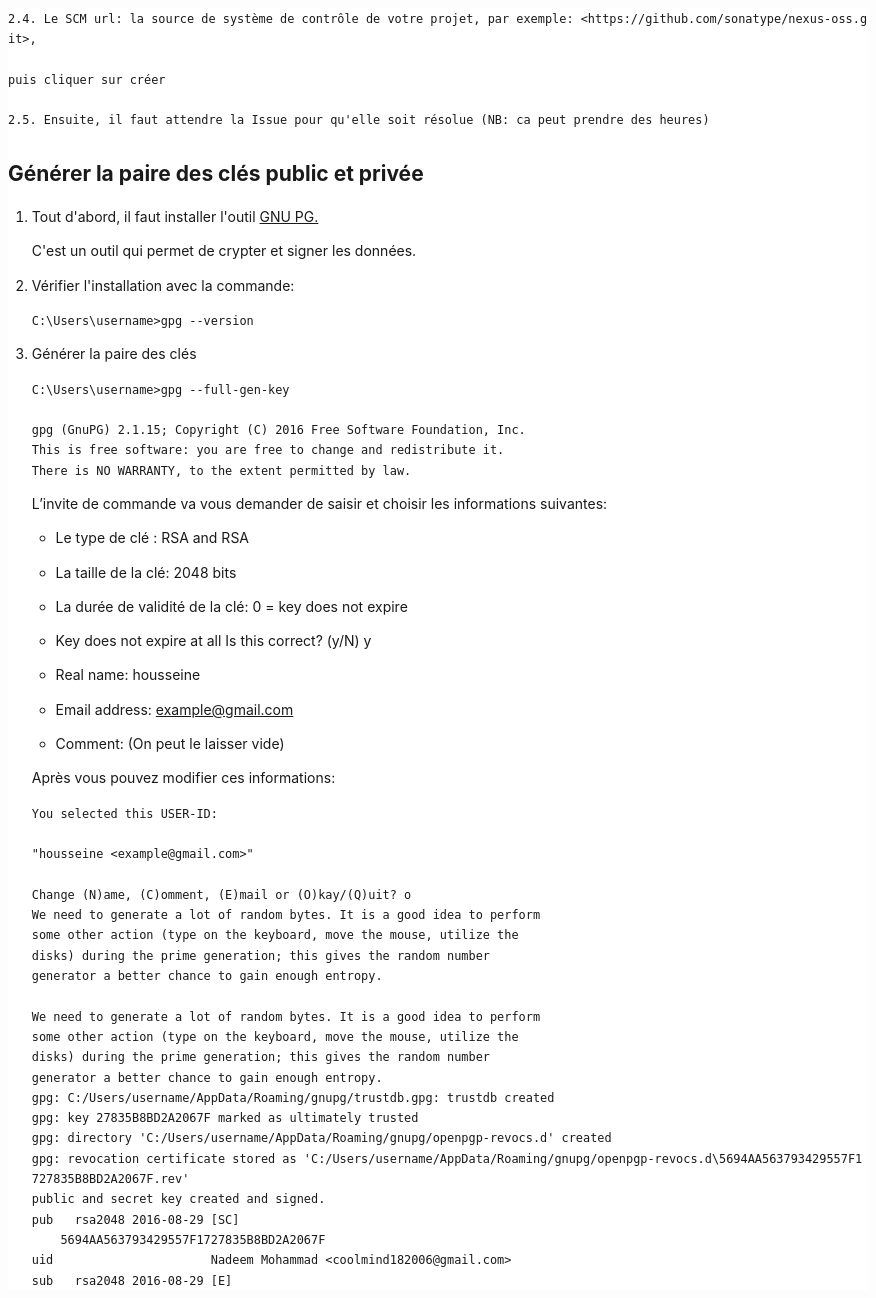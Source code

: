     2.4. Le SCM url: la source de système de contrôle de votre projet, par exemple: <https://github.com/sonatype/nexus-oss.git>,

    puis cliquer sur créer

    2.5. Ensuite, il faut attendre la Issue pour qu'elle soit résolue (NB: ca peut prendre des heures)

## Générer la paire des clés public et privée

1. Tout d'abord, il faut installer l'outil [GNU PG.](https://www.gnupg.org/download/)

    C'est un outil qui permet de crypter et signer les données.

2. Vérifier l'installation avec la commande:

    ``` console
    C:\Users\username>gpg --version
    ```

3. Générer la paire des clés

    ``` console
    C:\Users\username>gpg --full-gen-key

    gpg (GnuPG) 2.1.15; Copyright (C) 2016 Free Software Foundation, Inc.
    This is free software: you are free to change and redistribute it.
    There is NO WARRANTY, to the extent permitted by law.
    ```

    L’invite de commande va vous demander de saisir et choisir les informations suivantes:

    * Le type de clé : RSA and RSA

    * La taille de la clé: 2048 bits

    * La durée de validité de la clé: 0 = key does not expire

    * Key does not expire at all Is this correct? (y/N) y

    * Real name: housseine

    * Email address: example@gmail.com

    * Comment: (On peut le laisser vide)

    Après vous pouvez modifier ces informations:

    ``` console
    You selected this USER-ID:

    "housseine <example@gmail.com>"

    Change (N)ame, (C)omment, (E)mail or (O)kay/(Q)uit? o
    We need to generate a lot of random bytes. It is a good idea to perform
    some other action (type on the keyboard, move the mouse, utilize the
    disks) during the prime generation; this gives the random number
    generator a better chance to gain enough entropy.

    We need to generate a lot of random bytes. It is a good idea to perform
    some other action (type on the keyboard, move the mouse, utilize the
    disks) during the prime generation; this gives the random number
    generator a better chance to gain enough entropy.
    gpg: C:/Users/username/AppData/Roaming/gnupg/trustdb.gpg: trustdb created
    gpg: key 27835B8BD2A2067F marked as ultimately trusted
    gpg: directory 'C:/Users/username/AppData/Roaming/gnupg/openpgp-revocs.d' created
    gpg: revocation certificate stored as 'C:/Users/username/AppData/Roaming/gnupg/openpgp-revocs.d\5694AA563793429557F1727835B8BD2A2067F.rev'
    public and secret key created and signed.
    pub   rsa2048 2016-08-29 [SC]
        5694AA563793429557F1727835B8BD2A2067F
    uid                      Nadeem Mohammad <coolmind182006@gmail.com>
    sub   rsa2048 2016-08-29 [E]
